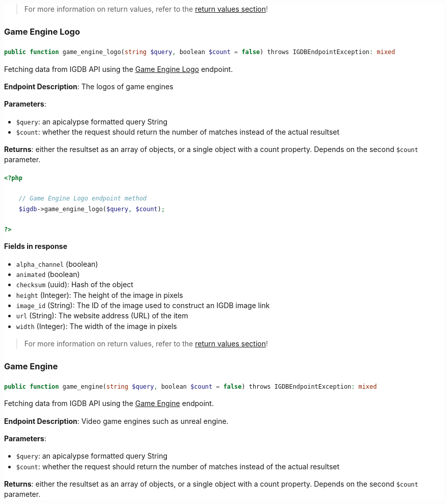 > For more information on return values, refer to the [return values section](#return-values)!

### Game Engine Logo
```php
public function game_engine_logo(string $query, boolean $count = false) throws IGDBEndpointException: mixed
```

Fetching data from IGDB API using the [Game Engine Logo](https://api-docs.igdb.com/game-engine-logo) endpoint.

**Endpoint Description**: The logos of game engines

**Parameters**:
 - `$query`: an apicalypse formatted query String
 - `$count`: whether the request should return the number of matches instead of the actual resultset

**Returns**: either the resultset as an array of objects, or a single object with a count property. Depends on the second `$count` parameter.

```php
<?php

    // Game Engine Logo endpoint method
    $igdb->game_engine_logo($query, $count);

?>
```

**Fields in response**
 - `alpha_channel` (boolean)
 - `animated` (boolean)
 - `checksum` (uuid): Hash of the object
 - `height` (Integer): The height of the image in pixels
 - `image_id` (String): The ID of the image used to construct an IGDB image link
 - `url` (String): The website address (URL) of the item
 - `width` (Integer): The width of the image in pixels

> For more information on return values, refer to the [return values section](#return-values)!

### Game Engine
```php
public function game_engine(string $query, boolean $count = false) throws IGDBEndpointException: mixed
```

Fetching data from IGDB API using the [Game Engine](https://api-docs.igdb.com/game-engine) endpoint.

**Endpoint Description**: Video game engines such as unreal engine.

**Parameters**:
 - `$query`: an apicalypse formatted query String
 - `$count`: whether the request should return the number of matches instead of the actual resultset

**Returns**: either the resultset as an array of objects, or a single object with a count property. Depends on the second `$count` parameter.
